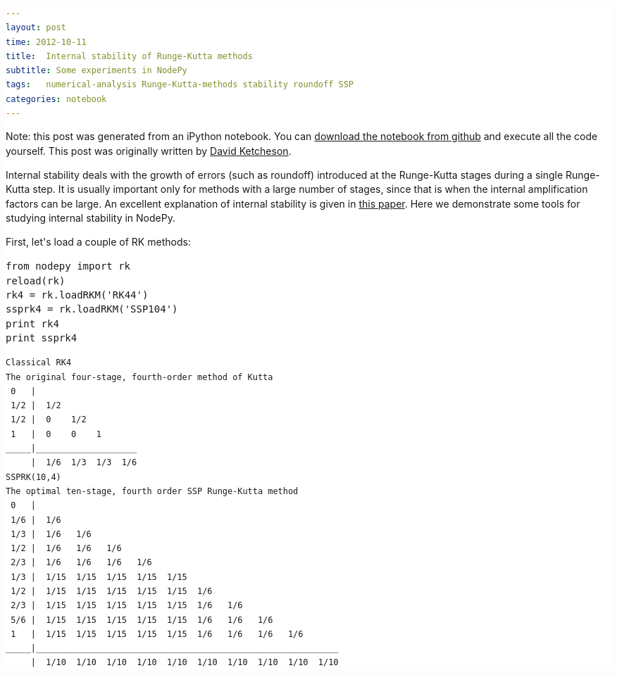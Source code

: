 ```yaml
---
layout: post
time: 2012-10-11
title:  Internal stability of Runge-Kutta methods
subtitle: Some experiments in NodePy
tags:   numerical-analysis Runge-Kutta-methods stability roundoff SSP
categories: notebook
---
```

Note: this post was generated from an iPython notebook.  You can [download the
notebook from github](https://github.com/ketch/nodepy/blob/master/examples/Internal_stability.ipynb) and execute all the code yourself.
This post was originally written by [David Ketcheson](http://www.davidketcheson.info/2012/10/11/Internal_stability.html).

Internal stability deals with the growth of errors (such as roundoff) introduced at the Runge-Kutta stages during a single Runge-Kutta step.  It is usually important only for methods with a large number of stages, since that is when the internal amplification factors can be large.  An excellent explanation of internal stability is given in [this paper](http://oai.cwi.nl/oai/asset/1652/1652A.pdf).  Here we demonstrate some tools for studying internal stability in NodePy.

First, let's load a couple of RK methods:

<div class="highlight"><pre><span class="kn">from</span> <span class="nn">nodepy</span> <span class="kn">import</span> <span class="n">rk</span>
<span class="nb">reload</span><span class="p">(</span><span class="n">rk</span><span class="p">)</span>
<span class="n">rk4</span> <span class="o">=</span> <span class="n">rk</span><span class="o">.</span><span class="n">loadRKM</span><span class="p">(</span><span class="s">&#39;RK44&#39;</span><span class="p">)</span>
<span class="n">ssprk4</span> <span class="o">=</span> <span class="n">rk</span><span class="o">.</span><span class="n">loadRKM</span><span class="p">(</span><span class="s">&#39;SSP104&#39;</span><span class="p">)</span>
<span class="k">print</span> <span class="n">rk4</span>
<span class="k">print</span> <span class="n">ssprk4</span>
</pre></div>


    Classical RK4
    The original four-stage, fourth-order method of Kutta
     0   |
     1/2 |  1/2
     1/2 |  0    1/2
     1   |  0    0    1
    _____|____________________
         |  1/6  1/3  1/3  1/6
    SSPRK(10,4)
    The optimal ten-stage, fourth order SSP Runge-Kutta method
     0   |
     1/6 |  1/6
     1/3 |  1/6   1/6
     1/2 |  1/6   1/6   1/6
     2/3 |  1/6   1/6   1/6   1/6
     1/3 |  1/15  1/15  1/15  1/15  1/15
     1/2 |  1/15  1/15  1/15  1/15  1/15  1/6
     2/3 |  1/15  1/15  1/15  1/15  1/15  1/6   1/6
     5/6 |  1/15  1/15  1/15  1/15  1/15  1/6   1/6   1/6
     1   |  1/15  1/15  1/15  1/15  1/15  1/6   1/6   1/6   1/6
    _____|____________________________________________________________
         |  1/10  1/10  1/10  1/10  1/10  1/10  1/10  1/10  1/10  1/10
